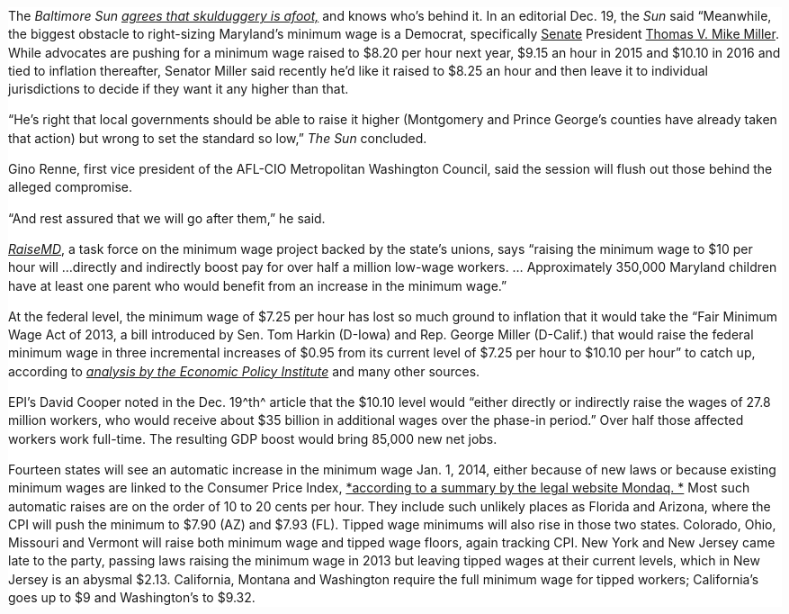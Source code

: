 The *Baltimore Sun* [*agrees that skulduggery is
afoot,*](http://www.baltimoresun.com/news/opinion/editorial/bs-ed-wage-20131219,0,6081138.story)
and knows who’s behind it. In an editorial Dec. 19, the *Sun* said
“Meanwhile, the biggest obstacle to right-sizing Maryland’s minimum wage
is a Democrat, specifically
[Senate](http://www.baltimoresun.com/topic/politics/government/u.s.-senate-ORGOV0000134.topic)
President [Thomas V. Mike
Miller](http://www.baltimoresun.com/topic/politics/government/thomas-v.-mike-miller-PEPLT004538.topic).
While advocates are pushing for a minimum wage raised to \$8.20 per hour
next year, \$9.15 an hour in 2015 and \$10.10 in 2016 and tied to
inflation thereafter, Senator Miller said recently he’d like it raised
to \$8.25 an hour and then leave it to individual jurisdictions to
decide if they want it any higher than that.

“He’s right that local governments should be able to raise it higher
(Montgomery and Prince George’s counties have already taken that action)
but wrong to set the standard so low,” *The Sun* concluded.

Gino Renne, first vice president of the AFL-CIO Metropolitan Washington
Council, said the session will flush out those behind the alleged
compromise.

“And rest assured that we will go after them,” he said.

[*RaiseMD*](http://raisemd.org/why/), a task force on the minimum wage
project backed by the state’s unions, says “raising the minimum wage to
\$10 per hour will …directly and indirectly boost pay for over half a
million low-wage workers. … Approximately 350,000 Maryland children have
at least one parent who would benefit from an increase in the minimum
wage.”

At the federal level, the minimum wage of \$7.25 per hour has lost so
much ground to inflation that it would take the “Fair Minimum Wage Act
of 2013, a bill introduced by Sen. Tom Harkin (D-Iowa) and Rep. George
Miller (D-Calif.) that would raise the federal minimum wage in three
incremental increases of \$0.95 from its current level of \$7.25 per
hour to \$10.10 per hour” to catch up, according to [*analysis by the
Economic Policy
Institute*](http://www.epi.org/publication/raising-federal-minimum-wage-to-1010/)
and many other sources.

EPI’s David Cooper noted in the Dec. 19^th^ article that the \$10.10
level would “either directly or indirectly raise the wages of 27.8
million workers, who would receive about \$35 billion in additional
wages over the phase-in period.” Over half those affected workers work
full-time. The resulting GDP boost would bring 85,000 new net jobs.

Fourteen states will see an automatic increase in the minimum wage Jan.
1, 2014, either because of new laws or because existing minimum wages
are linked to the Consumer Price Index, [*according to a summary by the
legal website Mondaq.
*](http://www.mondaq.com/unitedstates/x/282070/employee+rights+labour+relations/Fourteen+States+To+Hike+Minimum+Wage+On+January+1+2014)
Most such automatic raises are on the order of 10 to 20 cents per hour.
They include such unlikely places as Florida and Arizona, where the CPI
will push the minimum to \$7.90 (AZ) and \$7.93 (FL). Tipped wage
minimums will also rise in those two states. Colorado, Ohio, Missouri
and Vermont will raise both minimum wage and tipped wage floors, again
tracking CPI. New York and New Jersey came late to the party, passing
laws raising the minimum wage in 2013 but leaving tipped wages at their
current levels, which in New Jersey is an abysmal \$2.13. California,
Montana and Washington require the full minimum wage for tipped workers;
California’s goes up to \$9 and Washington’s to \$9.32.
